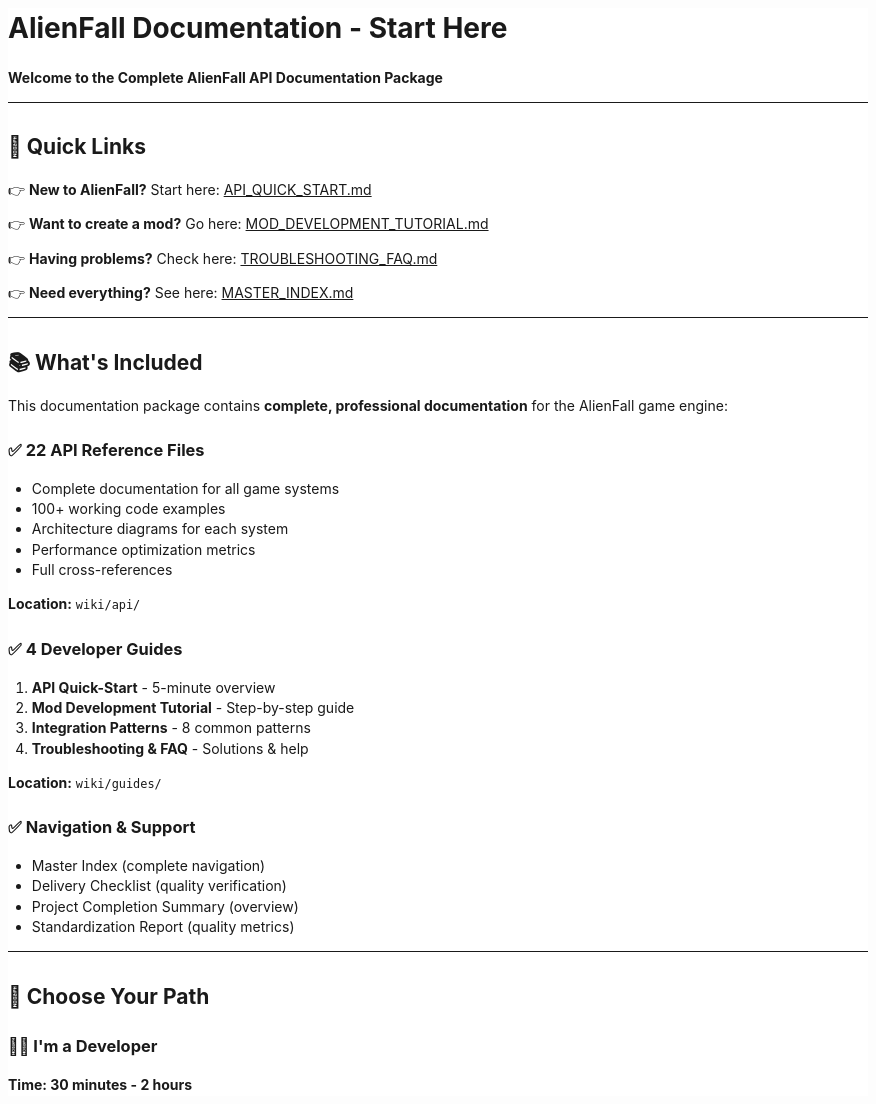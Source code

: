 # AlienFall Documentation - Start Here

**Welcome to the Complete AlienFall API Documentation Package**

---

## 📌 Quick Links

👉 **New to AlienFall?** Start here: [API_QUICK_START.md](guides/API_QUICK_START.md)

👉 **Want to create a mod?** Go here: [MOD_DEVELOPMENT_TUTORIAL.md](guides/MOD_DEVELOPMENT_TUTORIAL.md)

👉 **Having problems?** Check here: [TROUBLESHOOTING_FAQ.md](guides/TROUBLESHOOTING_FAQ.md)

👉 **Need everything?** See here: [MASTER_INDEX.md](MASTER_INDEX.md)

---

## 📚 What's Included

This documentation package contains **complete, professional documentation** for the AlienFall game engine:

### ✅ 22 API Reference Files
- Complete documentation for all game systems
- 100+ working code examples
- Architecture diagrams for each system
- Performance optimization metrics
- Full cross-references

**Location:** `wiki/api/`

### ✅ 4 Developer Guides
1. **API Quick-Start** - 5-minute overview
2. **Mod Development Tutorial** - Step-by-step guide
3. **Integration Patterns** - 8 common patterns
4. **Troubleshooting & FAQ** - Solutions & help

**Location:** `wiki/guides/`

### ✅ Navigation & Support
- Master Index (complete navigation)
- Delivery Checklist (quality verification)
- Project Completion Summary (overview)
- Standardization Report (quality metrics)

---

## 🎯 Choose Your Path

### 👨‍💻 I'm a Developer
**Time: 30 minutes - 2 hours**
